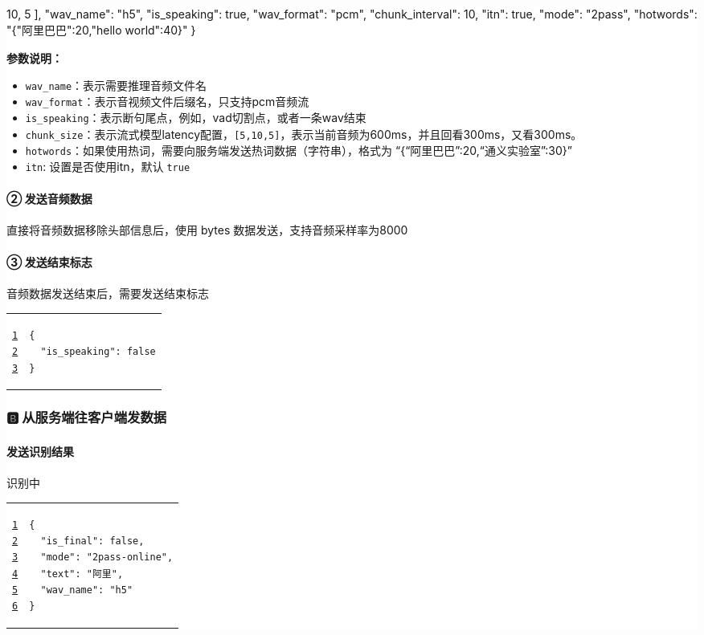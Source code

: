 </span></span><span><span>    <span>10</span>,
</span></span><span><span>    <span>5</span>
</span></span><span><span>  ],
</span></span><span><span>  <span>"wav_name"</span>: <span>"h5"</span>,
</span></span><span><span>  <span>"is_speaking"</span>: <span>true</span>,
</span></span><span><span>  <span>"wav_format"</span>: <span>"pcm"</span>,
</span></span><span><span>  <span>"chunk_interval"</span>: <span>10</span>,
</span></span><span><span>  <span>"itn"</span>: <span>true</span>,
</span></span><span><span>  <span>"mode"</span>: <span>"2pass"</span>,
</span></span><span><span>  <span>"hotwords"</span>: <span>"{\"阿里巴巴\":20,\"hello world\":40}"</span>
</span></span><span><span>}
</span></span></code></pre></td></tr></tbody></table>

**参数说明：**

- `wav_name`：表示需要推理音频文件名
- `wav_format`：表示音视频文件后缀名，只支持pcm音频流
- `is_speaking`：表示断句尾点，例如，vad切割点，或者一条wav结束
- `chunk_size`：表示流式模型latency配置，`[5,10,5]`，表示当前音频为600ms，并且回看300ms，又看300ms。
- `hotwords`：如果使用热词，需要向服务端发送热词数据（字符串），格式为 “{“阿里巴巴”:20,“通义实验室”:30}”
- `itn`: 设置是否使用itn，默认 `true`

#### ② 发送音频数据[](#-发送音频数据)

直接将音频数据移除头部信息后，使用 bytes 数据发送，支持音频采样率为8000

#### ③ 发送结束标志[](#-发送结束标志)

音频数据发送结束后，需要发送结束标志

<table><tbody><tr><td><pre tabindex="0"><code><span id="hl-2-1"><a href="#hl-2-1">1</a>
</span><span id="hl-2-2"><a href="#hl-2-2">2</a>
</span><span id="hl-2-3"><a href="#hl-2-3">3</a>
</span></code></pre></td><td><pre tabindex="0"><code data-lang="json"><span><span>{
</span></span><span><span>  <span>"is_speaking"</span>: <span>false</span>
</span></span><span><span>}
</span></span></code></pre></td></tr></tbody></table>

### 🅱️ 从服务端往客户端发数据[](#-从服务端往客户端发数据)

#### 发送识别结果[](#发送识别结果)

识别中

<table><tbody><tr><td><pre tabindex="0"><code><span id="hl-3-1"><a href="#hl-3-1">1</a>
</span><span id="hl-3-2"><a href="#hl-3-2">2</a>
</span><span id="hl-3-3"><a href="#hl-3-3">3</a>
</span><span id="hl-3-4"><a href="#hl-3-4">4</a>
</span><span id="hl-3-5"><a href="#hl-3-5">5</a>
</span><span id="hl-3-6"><a href="#hl-3-6">6</a>
</span></code></pre></td><td><pre tabindex="0"><code data-lang="json"><span><span>{
</span></span><span><span>  <span>"is_final"</span>: <span>false</span>,
</span></span><span><span>  <span>"mode"</span>: <span>"2pass-online"</span>,
</span></span><span><span>  <span>"text"</span>: <span>"阿里"</span>,
</span></span><span><span>  <span>"wav_name"</span>: <span>"h5"</span>
</span></span><span><span>}
</span></span></code></pre></td></tr></tbody></table>
